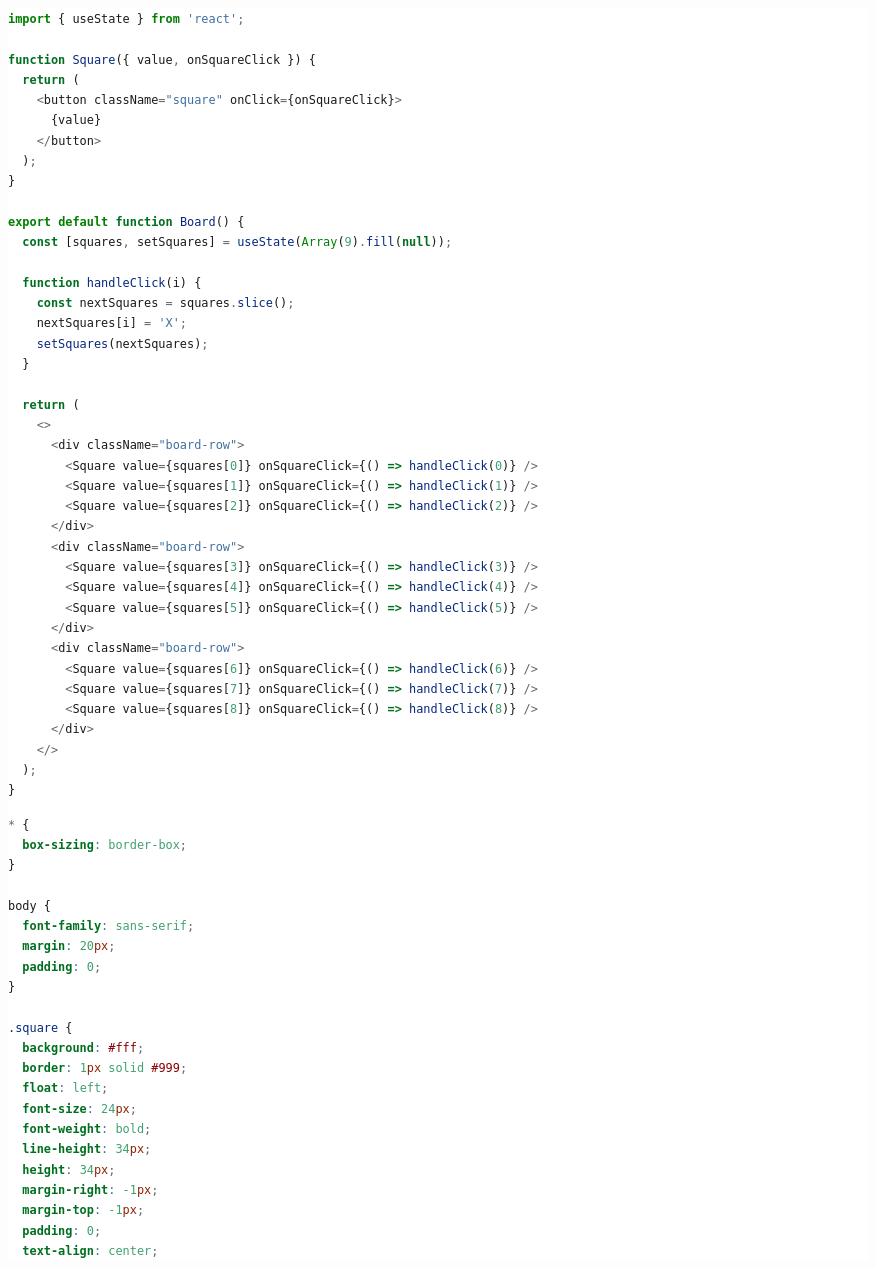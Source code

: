 ```js src/App.js
import { useState } from 'react';

function Square({ value, onSquareClick }) {
  return (
    <button className="square" onClick={onSquareClick}>
      {value}
    </button>
  );
}

export default function Board() {
  const [squares, setSquares] = useState(Array(9).fill(null));

  function handleClick(i) {
    const nextSquares = squares.slice();
    nextSquares[i] = 'X';
    setSquares(nextSquares);
  }

  return (
    <>
      <div className="board-row">
        <Square value={squares[0]} onSquareClick={() => handleClick(0)} />
        <Square value={squares[1]} onSquareClick={() => handleClick(1)} />
        <Square value={squares[2]} onSquareClick={() => handleClick(2)} />
      </div>
      <div className="board-row">
        <Square value={squares[3]} onSquareClick={() => handleClick(3)} />
        <Square value={squares[4]} onSquareClick={() => handleClick(4)} />
        <Square value={squares[5]} onSquareClick={() => handleClick(5)} />
      </div>
      <div className="board-row">
        <Square value={squares[6]} onSquareClick={() => handleClick(6)} />
        <Square value={squares[7]} onSquareClick={() => handleClick(7)} />
        <Square value={squares[8]} onSquareClick={() => handleClick(8)} />
      </div>
    </>
  );
}
```

```css src/styles.css
* {
  box-sizing: border-box;
}

body {
  font-family: sans-serif;
  margin: 20px;
  padding: 0;
}

.square {
  background: #fff;
  border: 1px solid #999;
  float: left;
  font-size: 24px;
  font-weight: bold;
  line-height: 34px;
  height: 34px;
  margin-right: -1px;
  margin-top: -1px;
  padding: 0;
  text-align: center;
```